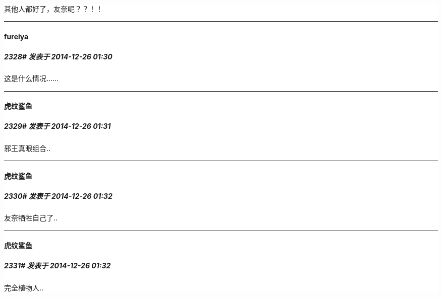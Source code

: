 


其他人都好了，友奈呢？？！！







-----

####  fureiya  
##### 2328#       发表于 2014-12-26 01:30




这是什么情况……







-----

####  虎纹鲨鱼  
##### 2329#       发表于 2014-12-26 01:31




邪王真眼组合..







-----

####  虎纹鲨鱼  
##### 2330#       发表于 2014-12-26 01:32




友奈牺牲自己了..







-----

####  虎纹鲨鱼  
##### 2331#       发表于 2014-12-26 01:32




完全植物人..



